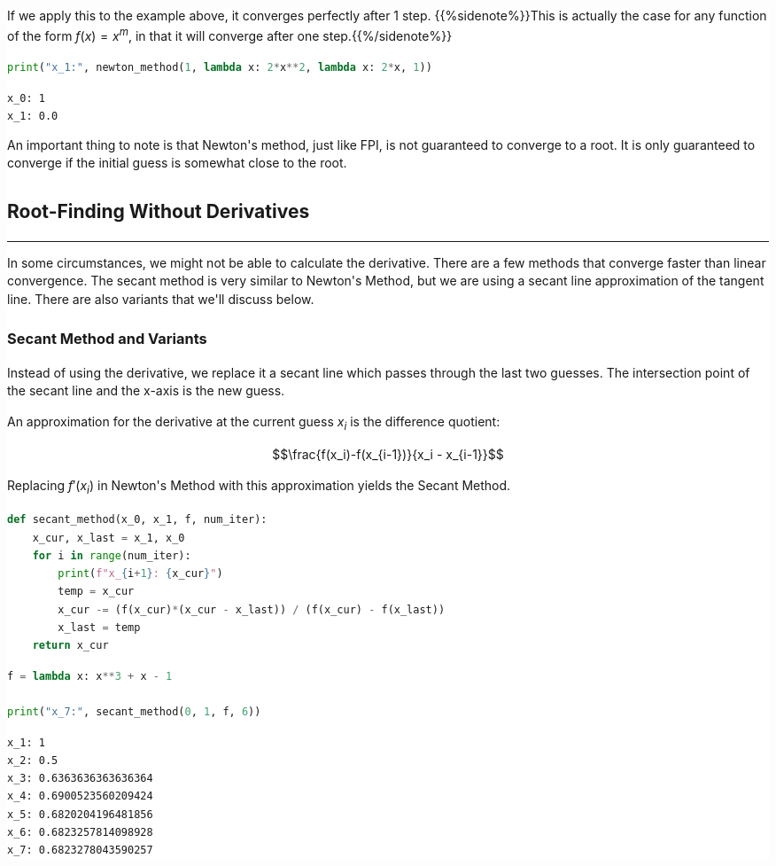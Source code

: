 If we apply this to the example above, it converges perfectly after 1 step. {{%sidenote%}}This is actually the case for any function of the form $f(x)=x^m$, in that it will converge after one step.{{%/sidenote%}}

```python
print("x_1:", newton_method(1, lambda x: 2*x**2, lambda x: 2*x, 1))
```

```
x_0: 1
x_1: 0.0
```

An important thing to note is that Newton's method, just like FPI, is not guaranteed to converge to a root. It is only guaranteed to converge if the initial guess is somewhat close to the root.



## Root-Finding Without Derivatives
***

In some circumstances, we might not be able to calculate the derivative. There are a few methods that converge faster than linear convergence. The secant method is very similar to Newton's Method, but we are using a secant line approximation of the tangent line. There are also variants that we'll discuss below.

### Secant Method and Variants

Instead of using the derivative, we replace it a secant line which passes through the last two guesses. The intersection point of the secant line and the x-axis is the new guess.

An approximation for the derivative at the current guess $x_i$ is the difference quotient:

$$\frac{f(x_i)-f(x_{i-1})}{x_i - x_{i-1}}$$

Replacing $f'(x_i)$ in Newton's Method with this approximation yields the Secant Method.

```python
def secant_method(x_0, x_1, f, num_iter):
    x_cur, x_last = x_1, x_0
    for i in range(num_iter):
        print(f"x_{i+1}: {x_cur}")
        temp = x_cur
        x_cur -= (f(x_cur)*(x_cur - x_last)) / (f(x_cur) - f(x_last))
        x_last = temp
    return x_cur
```

```python 
f = lambda x: x**3 + x - 1

print("x_7:", secant_method(0, 1, f, 6))
```

```
x_1: 1
x_2: 0.5
x_3: 0.6363636363636364
x_4: 0.6900523560209424
x_5: 0.6820204196481856
x_6: 0.6823257814098928
x_7: 0.6823278043590257
```
